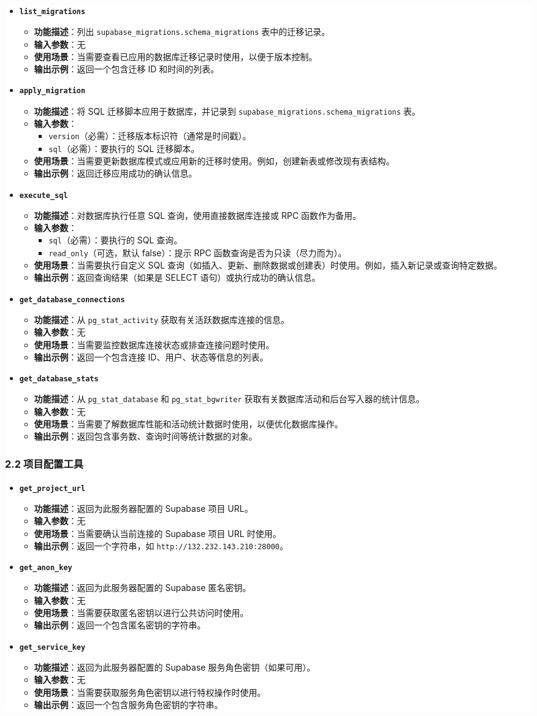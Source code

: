 - **`list_migrations`**
  - **功能描述**：列出 `supabase_migrations.schema_migrations` 表中的迁移记录。
  - **输入参数**：无
  - **使用场景**：当需要查看已应用的数据库迁移记录时使用，以便于版本控制。
  - **输出示例**：返回一个包含迁移 ID 和时间的列表。

- **`apply_migration`**
  - **功能描述**：将 SQL 迁移脚本应用于数据库，并记录到 `supabase_migrations.schema_migrations` 表。
  - **输入参数**：
    - `version`（必需）：迁移版本标识符（通常是时间戳）。
    - `sql`（必需）：要执行的 SQL 迁移脚本。
  - **使用场景**：当需要更新数据库模式或应用新的迁移时使用。例如，创建新表或修改现有表结构。
  - **输出示例**：返回迁移应用成功的确认信息。

- **`execute_sql`**
  - **功能描述**：对数据库执行任意 SQL 查询，使用直接数据库连接或 RPC 函数作为备用。
  - **输入参数**：
    - `sql`（必需）：要执行的 SQL 查询。
    - `read_only`（可选，默认 false）：提示 RPC 函数查询是否为只读（尽力而为）。
  - **使用场景**：当需要执行自定义 SQL 查询（如插入、更新、删除数据或创建表）时使用。例如，插入新记录或查询特定数据。
  - **输出示例**：返回查询结果（如果是 SELECT 语句）或执行成功的确认信息。

- **`get_database_connections`**
  - **功能描述**：从 `pg_stat_activity` 获取有关活跃数据库连接的信息。
  - **输入参数**：无
  - **使用场景**：当需要监控数据库连接状态或排查连接问题时使用。
  - **输出示例**：返回一个包含连接 ID、用户、状态等信息的列表。

- **`get_database_stats`**
  - **功能描述**：从 `pg_stat_database` 和 `pg_stat_bgwriter` 获取有关数据库活动和后台写入器的统计信息。
  - **输入参数**：无
  - **使用场景**：当需要了解数据库性能和活动统计数据时使用，以便优化数据库操作。
  - **输出示例**：返回包含事务数、查询时间等统计数据的对象。

### 2.2 项目配置工具

- **`get_project_url`**
  - **功能描述**：返回为此服务器配置的 Supabase 项目 URL。
  - **输入参数**：无
  - **使用场景**：当需要确认当前连接的 Supabase 项目 URL 时使用。
  - **输出示例**：返回一个字符串，如 `http://132.232.143.210:28000`。

- **`get_anon_key`**
  - **功能描述**：返回为此服务器配置的 Supabase 匿名密钥。
  - **输入参数**：无
  - **使用场景**：当需要获取匿名密钥以进行公共访问时使用。
  - **输出示例**：返回一个包含匿名密钥的字符串。

- **`get_service_key`**
  - **功能描述**：返回为此服务器配置的 Supabase 服务角色密钥（如果可用）。
  - **输入参数**：无
  - **使用场景**：当需要获取服务角色密钥以进行特权操作时使用。
  - **输出示例**：返回一个包含服务角色密钥的字符串。
